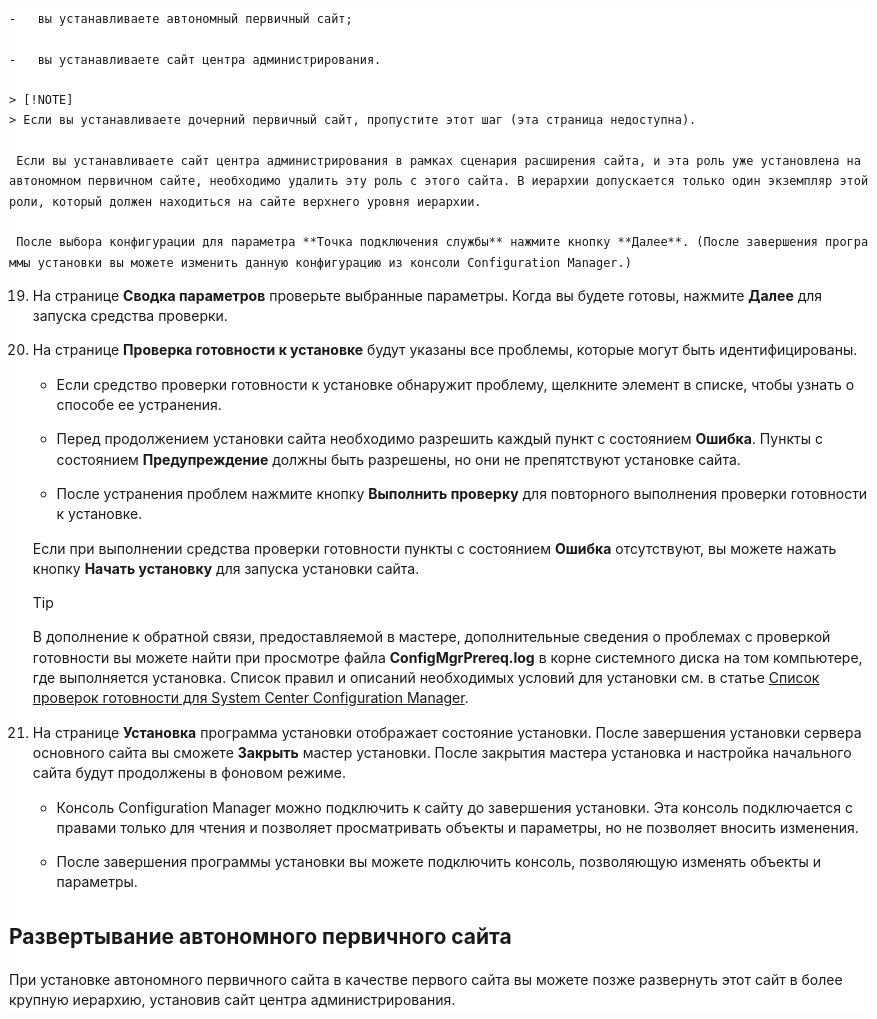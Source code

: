     -   вы устанавливаете автономный первичный сайт;  

    -   вы устанавливаете сайт центра администрирования.  

    > [!NOTE]  
    > Если вы устанавливаете дочерний первичный сайт, пропустите этот шаг (эта страница недоступна).  

     Если вы устанавливаете сайт центра администрирования в рамках сценария расширения сайта, и эта роль уже установлена на автономном первичном сайте, необходимо удалить эту роль с этого сайта. В иерархии допускается только один экземпляр этой роли, который должен находиться на сайте верхнего уровня иерархии.  

     После выбора конфигурации для параметра **Точка подключения службы** нажмите кнопку **Далее**. (После завершения программы установки вы можете изменить данную конфигурацию из консоли Configuration Manager.)  

19. На странице **Сводка параметров** проверьте выбранные параметры. Когда вы будете готовы, нажмите **Далее** для запуска средства проверки.  

20. На странице **Проверка готовности к установке** будут указаны все проблемы, которые могут быть идентифицированы.  

    -   Если средство проверки готовности к установке обнаружит проблему, щелкните элемент в списке, чтобы узнать о способе ее устранения.  

    -   Перед продолжением установки сайта необходимо разрешить каждый пункт с состоянием **Ошибка**. Пункты с состоянием **Предупреждение** должны быть разрешены, но они не препятствуют установке сайта.  

    -   После устранения проблем нажмите кнопку **Выполнить проверку** для повторного выполнения проверки готовности к установке.  

     Если при выполнении средства проверки готовности пункты с состоянием **Ошибка** отсутствуют, вы можете нажать кнопку **Начать установку** для запуска установки сайта.  

    > [!TIP]  
    > В дополнение к обратной связи, предоставляемой в мастере, дополнительные сведения о проблемах с проверкой готовности вы можете найти при просмотре файла **ConfigMgrPrereq.log** в корне системного диска на том компьютере, где выполняется установка. Список правил и описаний необходимых условий для установки см. в статье [Список проверок готовности для System Center Configuration Manager](../../../../core/servers/deploy/install/list-of-prerequisite-checks.md).  

21. На странице **Установка** программа установки отображает состояние установки. После завершения установки сервера основного сайта вы сможете **Закрыть** мастер установки. После закрытия мастера установка и настройка начального сайта будут продолжены в фоновом режиме.  

    -   Консоль Configuration Manager можно подключить к сайту до завершения установки. Эта консоль подключается с правами только для чтения и позволяет просматривать объекты и параметры, но не позволяет вносить изменения.  

    -   После завершения программы установки вы можете подключить консоль, позволяющую изменять объекты и параметры.  


## <a name="bkmk_expand"></a> Развертывание автономного первичного сайта
При установке автономного первичного сайта в качестве первого сайта вы можете позже развернуть этот сайт в более крупную иерархию, установив сайт центра администрирования.   

